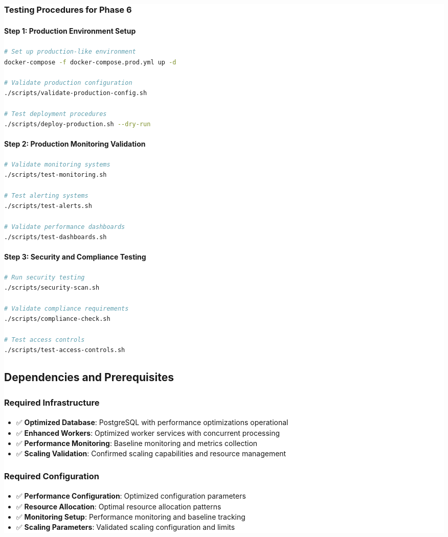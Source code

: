 ### **Testing Procedures for Phase 6**

#### Step 1: Production Environment Setup
```bash
# Set up production-like environment
docker-compose -f docker-compose.prod.yml up -d

# Validate production configuration
./scripts/validate-production-config.sh

# Test deployment procedures
./scripts/deploy-production.sh --dry-run
```

#### Step 2: Production Monitoring Validation
```bash
# Validate monitoring systems
./scripts/test-monitoring.sh

# Test alerting systems
./scripts/test-alerts.sh

# Validate performance dashboards
./scripts/test-dashboards.sh
```

#### Step 3: Security and Compliance Testing
```bash
# Run security testing
./scripts/security-scan.sh

# Validate compliance requirements
./scripts/compliance-check.sh

# Test access controls
./scripts/test-access-controls.sh
```

## Dependencies and Prerequisites

### **Required Infrastructure**
- ✅ **Optimized Database**: PostgreSQL with performance optimizations operational
- ✅ **Enhanced Workers**: Optimized worker services with concurrent processing
- ✅ **Performance Monitoring**: Baseline monitoring and metrics collection
- ✅ **Scaling Validation**: Confirmed scaling capabilities and resource management

### **Required Configuration**
- ✅ **Performance Configuration**: Optimized configuration parameters
- ✅ **Resource Allocation**: Optimal resource allocation patterns
- ✅ **Monitoring Setup**: Performance monitoring and baseline tracking
- ✅ **Scaling Parameters**: Validated scaling configuration and limits
